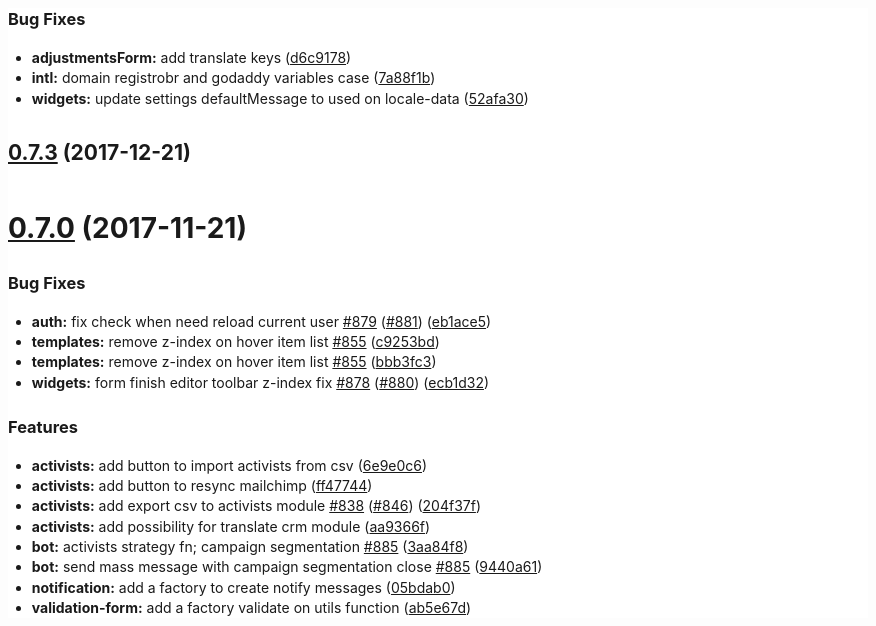 ### Bug Fixes

* **adjustmentsForm:** add translate keys ([d6c9178](https://github.com/nossas/bonde-client/commit/d6c9178))
* **intl:** domain registrobr and godaddy variables case ([7a88f1b](https://github.com/nossas/bonde-client/commit/7a88f1b))
* **widgets:** update settings defaultMessage to used on locale-data ([52afa30](https://github.com/nossas/bonde-client/commit/52afa30))



<a name="0.7.3"></a>
## [0.7.3](https://github.com/nossas/bonde-client/compare/v0.7.2...v0.7.3) (2017-12-21)



<a name="0.7.0"></a>
# [0.7.0](https://github.com/nossas/bonde-client/compare/v0.6.10...v0.7.0) (2017-11-21)


### Bug Fixes

* **auth:** fix check when need reload current user [#879](https://github.com/nossas/bonde-client/issues/879) ([#881](https://github.com/nossas/bonde-client/issues/881)) ([eb1ace5](https://github.com/nossas/bonde-client/commit/eb1ace5))
* **templates:** remove z-index on hover item list [#855](https://github.com/nossas/bonde-client/issues/855) ([c9253bd](https://github.com/nossas/bonde-client/commit/c9253bd))
* **templates:** remove z-index on hover item list [#855](https://github.com/nossas/bonde-client/issues/855) ([bbb3fc3](https://github.com/nossas/bonde-client/commit/bbb3fc3))
* **widgets:** form finish editor toolbar z-index fix [#878](https://github.com/nossas/bonde-client/issues/878) ([#880](https://github.com/nossas/bonde-client/issues/880)) ([ecb1d32](https://github.com/nossas/bonde-client/commit/ecb1d32))


### Features

* **activists:** add button to import activists from csv ([6e9e0c6](https://github.com/nossas/bonde-client/commit/6e9e0c6))
* **activists:** add button to resync mailchimp ([ff47744](https://github.com/nossas/bonde-client/commit/ff47744))
* **activists:** add export csv to activists module [#838](https://github.com/nossas/bonde-client/issues/838) ([#846](https://github.com/nossas/bonde-client/issues/846)) ([204f37f](https://github.com/nossas/bonde-client/commit/204f37f))
* **activists:** add possibility for translate crm module ([aa9366f](https://github.com/nossas/bonde-client/commit/aa9366f))
* **bot:** activists strategy fn; campaign segmentation [#885](https://github.com/nossas/bonde-client/issues/885) ([3aa84f8](https://github.com/nossas/bonde-client/commit/3aa84f8))
* **bot:** send mass message with campaign segmentation close [#885](https://github.com/nossas/bonde-client/issues/885) ([9440a61](https://github.com/nossas/bonde-client/commit/9440a61))
* **notification:** add a factory to create notify messages ([05bdab0](https://github.com/nossas/bonde-client/commit/05bdab0))
* **validation-form:** add a factory validate on utils function ([ab5e67d](https://github.com/nossas/bonde-client/commit/ab5e67d))

